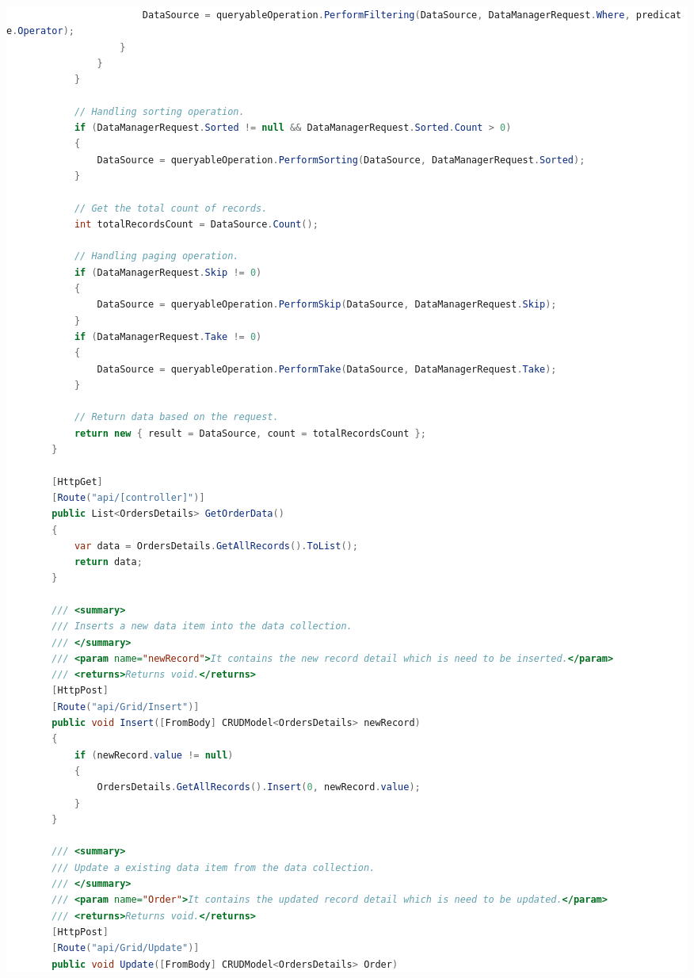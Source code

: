 ```cs
                        DataSource = queryableOperation.PerformFiltering(DataSource, DataManagerRequest.Where, predicate.Operator);
                    }
                }
            }

            // Handling sorting operation.
            if (DataManagerRequest.Sorted != null && DataManagerRequest.Sorted.Count > 0)
            {
                DataSource = queryableOperation.PerformSorting(DataSource, DataManagerRequest.Sorted);
            }

            // Get the total count of records.
            int totalRecordsCount = DataSource.Count();

            // Handling paging operation.
            if (DataManagerRequest.Skip != 0)
            {
                DataSource = queryableOperation.PerformSkip(DataSource, DataManagerRequest.Skip);
            }
            if (DataManagerRequest.Take != 0)
            {
                DataSource = queryableOperation.PerformTake(DataSource, DataManagerRequest.Take);
            }

            // Return data based on the request.
            return new { result = DataSource, count = totalRecordsCount };
        }

        [HttpGet]
        [Route("api/[controller]")]
        public List<OrdersDetails> GetOrderData()
        {
            var data = OrdersDetails.GetAllRecords().ToList();
            return data;
        }

        /// <summary>
        /// Inserts a new data item into the data collection.
        /// </summary>
        /// <param name="newRecord">It contains the new record detail which is need to be inserted.</param>
        /// <returns>Returns void.</returns>
        [HttpPost]
        [Route("api/Grid/Insert")]
        public void Insert([FromBody] CRUDModel<OrdersDetails> newRecord)
        {
            if (newRecord.value != null)
            {
                OrdersDetails.GetAllRecords().Insert(0, newRecord.value);
            }
        }

        /// <summary>
        /// Update a existing data item from the data collection.
        /// </summary>
        /// <param name="Order">It contains the updated record detail which is need to be updated.</param>
        /// <returns>Returns void.</returns>
        [HttpPost]
        [Route("api/Grid/Update")]
        public void Update([FromBody] CRUDModel<OrdersDetails> Order)
```
